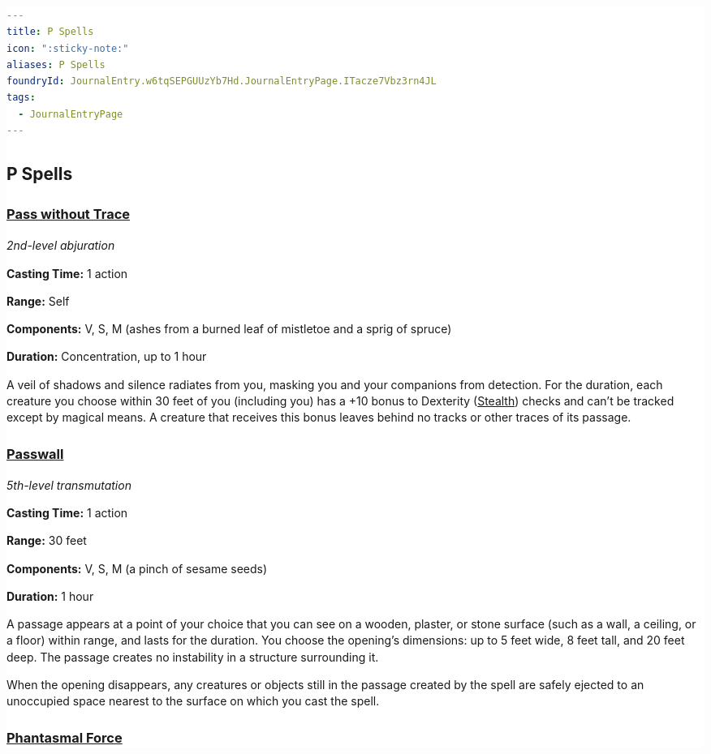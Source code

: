 ```yaml
---
title: P Spells
icon: ":sticky-note:"
aliases: P Spells
foundryId: JournalEntry.w6tqSEPGUUzYb7Hd.JournalEntryPage.ITacze7Vbz3rn4JL
tags:
  - JournalEntryPage
---
```

## P Spells

### [](https://www.dndbeyond.com/sources/dnd/phb-2014/spell-descriptions-pr#PasswithoutTrace)[Pass without Trace](https://www.dndbeyond.com/spells/2201-pass-without-trace)

_2nd-level abjuration_

**Casting Time:** 1 action

**Range:** Self

**Components:** V, S, M (ashes from a burned leaf of mistletoe and a sprig of spruce)

**Duration:** Concentration, up to 1 hour

A veil of shadows and silence radiates from you, masking you and your companions from detection. For the duration, each creature you choose within 30 feet of you (including you) has a +10 bonus to Dexterity ([Stealth](https://www.dndbeyond.com/sources/dnd/free-rules/playing-the-game#Skills)) checks and can’t be tracked except by magical means. A creature that receives this bonus leaves behind no tracks or other traces of its passage.

### [](https://www.dndbeyond.com/sources/dnd/phb-2014/spell-descriptions-pr#Passwall)[Passwall](https://www.dndbeyond.com/spells/2200-passwall)

_5th-level transmutation_

**Casting Time:** 1 action

**Range:** 30 feet

**Components:** V, S, M (a pinch of sesame seeds)

**Duration:** 1 hour

A passage appears at a point of your choice that you can see on a wooden, plaster, or stone surface (such as a wall, a ceiling, or a floor) within range, and lasts for the duration. You choose the opening’s dimensions: up to 5 feet wide, 8 feet tall, and 20 feet deep. The passage creates no instability in a structure surrounding it.

When the opening disappears, any creatures or objects still in the passage created by the spell are safely ejected to an unoccupied space nearest to the surface on which you cast the spell.

### [](https://www.dndbeyond.com/sources/dnd/phb-2014/spell-descriptions-pr#PhantasmalForce)[Phantasmal Force](https://www.dndbeyond.com/spells/2332-phantasmal-force)
